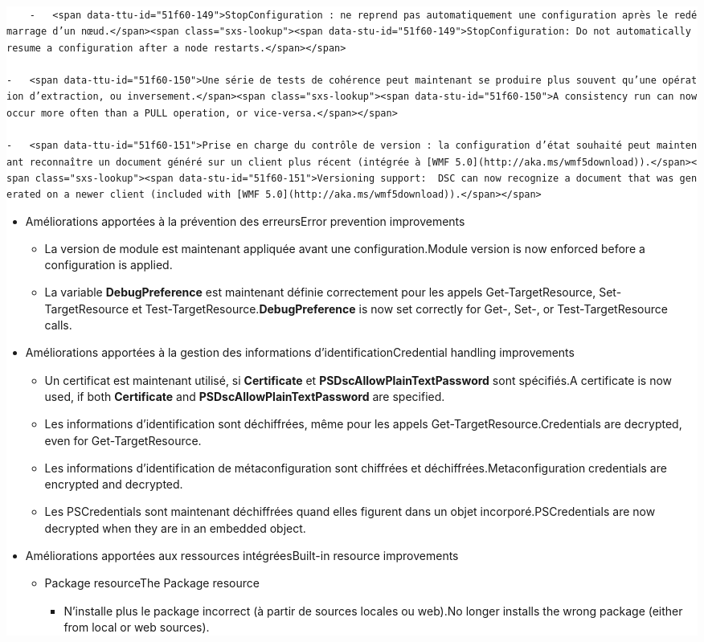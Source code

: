         -   <span data-ttu-id="51f60-149">StopConfiguration : ne reprend pas automatiquement une configuration après le redémarrage d’un nœud.</span><span class="sxs-lookup"><span data-stu-id="51f60-149">StopConfiguration: Do not automatically resume a configuration after a node restarts.</span></span>

    -   <span data-ttu-id="51f60-150">Une série de tests de cohérence peut maintenant se produire plus souvent qu’une opération d’extraction, ou inversement.</span><span class="sxs-lookup"><span data-stu-id="51f60-150">A consistency run can now occur more often than a PULL operation, or vice-versa.</span></span>

    -   <span data-ttu-id="51f60-151">Prise en charge du contrôle de version : la configuration d’état souhaité peut maintenant reconnaître un document généré sur un client plus récent (intégrée à [WMF 5.0](http://aka.ms/wmf5download)).</span><span class="sxs-lookup"><span data-stu-id="51f60-151">Versioning support:  DSC can now recognize a document that was generated on a newer client (included with [WMF 5.0](http://aka.ms/wmf5download)).</span></span>

-   <span data-ttu-id="51f60-152">Améliorations apportées à la prévention des erreurs</span><span class="sxs-lookup"><span data-stu-id="51f60-152">Error prevention improvements</span></span>

    -   <span data-ttu-id="51f60-153">La version de module est maintenant appliquée avant une configuration.</span><span class="sxs-lookup"><span data-stu-id="51f60-153">Module version is now enforced before a configuration is applied.</span></span>

    -   <span data-ttu-id="51f60-154">La variable **DebugPreference** est maintenant définie correctement pour les appels Get-TargetResource, Set-TargetResource et Test-TargetResource.</span><span class="sxs-lookup"><span data-stu-id="51f60-154">**DebugPreference** is now set correctly for Get-, Set-, or Test-TargetResource calls.</span></span>

-   <span data-ttu-id="51f60-155">Améliorations apportées à la gestion des informations d’identification</span><span class="sxs-lookup"><span data-stu-id="51f60-155">Credential handling improvements</span></span>

    -   <span data-ttu-id="51f60-156">Un certificat est maintenant utilisé, si **Certificate** et **PSDscAllowPlainTextPassword** sont spécifiés.</span><span class="sxs-lookup"><span data-stu-id="51f60-156">A certificate is now used, if both **Certificate** and **PSDscAllowPlainTextPassword** are specified.</span></span>

    -   <span data-ttu-id="51f60-157">Les informations d’identification sont déchiffrées, même pour les appels Get-TargetResource.</span><span class="sxs-lookup"><span data-stu-id="51f60-157">Credentials are decrypted, even for Get-TargetResource.</span></span>

    -   <span data-ttu-id="51f60-158">Les informations d’identification de métaconfiguration sont chiffrées et déchiffrées.</span><span class="sxs-lookup"><span data-stu-id="51f60-158">Metaconfiguration credentials are encrypted and decrypted.</span></span>

    -   <span data-ttu-id="51f60-159">Les PSCredentials sont maintenant déchiffrées quand elles figurent dans un objet incorporé.</span><span class="sxs-lookup"><span data-stu-id="51f60-159">PSCredentials are now decrypted when they are in an embedded object.</span></span>

-   <span data-ttu-id="51f60-160">Améliorations apportées aux ressources intégrées</span><span class="sxs-lookup"><span data-stu-id="51f60-160">Built-in resource improvements</span></span>

    -   <span data-ttu-id="51f60-161">Package resource</span><span class="sxs-lookup"><span data-stu-id="51f60-161">The Package resource</span></span>

        -   <span data-ttu-id="51f60-162">N’installe plus le package incorrect (à partir de sources locales ou web).</span><span class="sxs-lookup"><span data-stu-id="51f60-162">No longer installs the wrong package (either from local or web sources).</span></span>
